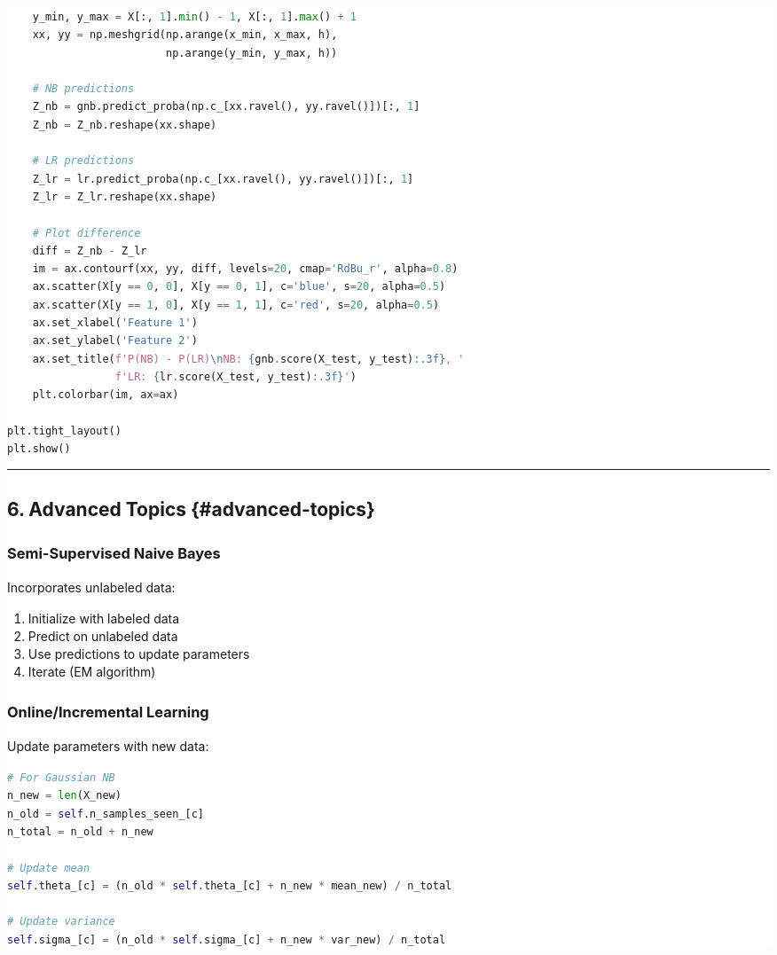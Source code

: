 ```python
    y_min, y_max = X[:, 1].min() - 1, X[:, 1].max() + 1
    xx, yy = np.meshgrid(np.arange(x_min, x_max, h), 
                         np.arange(y_min, y_max, h))
    
    # NB predictions
    Z_nb = gnb.predict_proba(np.c_[xx.ravel(), yy.ravel()])[:, 1]
    Z_nb = Z_nb.reshape(xx.shape)
    
    # LR predictions
    Z_lr = lr.predict_proba(np.c_[xx.ravel(), yy.ravel()])[:, 1]
    Z_lr = Z_lr.reshape(xx.shape)
    
    # Plot difference
    diff = Z_nb - Z_lr
    im = ax.contourf(xx, yy, diff, levels=20, cmap='RdBu_r', alpha=0.8)
    ax.scatter(X[y == 0, 0], X[y == 0, 1], c='blue', s=20, alpha=0.5)
    ax.scatter(X[y == 1, 0], X[y == 1, 1], c='red', s=20, alpha=0.5)
    ax.set_xlabel('Feature 1')
    ax.set_ylabel('Feature 2')
    ax.set_title(f'P(NB) - P(LR)\nNB: {gnb.score(X_test, y_test):.3f}, '
                 f'LR: {lr.score(X_test, y_test):.3f}')
    plt.colorbar(im, ax=ax)

plt.tight_layout()
plt.show()
```

---

## 6. Advanced Topics {#advanced-topics}

### Semi-Supervised Naive Bayes

Incorporates unlabeled data:
1. Initialize with labeled data
2. Predict on unlabeled data
3. Use predictions to update parameters
4. Iterate (EM algorithm)

### Online/Incremental Learning

Update parameters with new data:
```python
# For Gaussian NB
n_new = len(X_new)
n_old = self.n_samples_seen_[c]
n_total = n_old + n_new

# Update mean
self.theta_[c] = (n_old * self.theta_[c] + n_new * mean_new) / n_total

# Update variance
self.sigma_[c] = (n_old * self.sigma_[c] + n_new * var_new) / n_total
```
